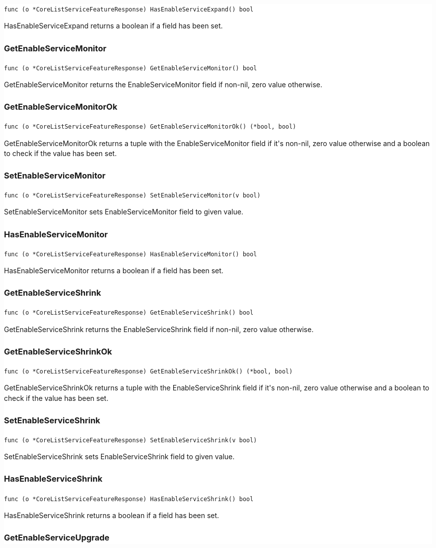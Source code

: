 `func (o *CoreListServiceFeatureResponse) HasEnableServiceExpand() bool`

HasEnableServiceExpand returns a boolean if a field has been set.

### GetEnableServiceMonitor

`func (o *CoreListServiceFeatureResponse) GetEnableServiceMonitor() bool`

GetEnableServiceMonitor returns the EnableServiceMonitor field if non-nil, zero value otherwise.

### GetEnableServiceMonitorOk

`func (o *CoreListServiceFeatureResponse) GetEnableServiceMonitorOk() (*bool, bool)`

GetEnableServiceMonitorOk returns a tuple with the EnableServiceMonitor field if it's non-nil, zero value otherwise
and a boolean to check if the value has been set.

### SetEnableServiceMonitor

`func (o *CoreListServiceFeatureResponse) SetEnableServiceMonitor(v bool)`

SetEnableServiceMonitor sets EnableServiceMonitor field to given value.

### HasEnableServiceMonitor

`func (o *CoreListServiceFeatureResponse) HasEnableServiceMonitor() bool`

HasEnableServiceMonitor returns a boolean if a field has been set.

### GetEnableServiceShrink

`func (o *CoreListServiceFeatureResponse) GetEnableServiceShrink() bool`

GetEnableServiceShrink returns the EnableServiceShrink field if non-nil, zero value otherwise.

### GetEnableServiceShrinkOk

`func (o *CoreListServiceFeatureResponse) GetEnableServiceShrinkOk() (*bool, bool)`

GetEnableServiceShrinkOk returns a tuple with the EnableServiceShrink field if it's non-nil, zero value otherwise
and a boolean to check if the value has been set.

### SetEnableServiceShrink

`func (o *CoreListServiceFeatureResponse) SetEnableServiceShrink(v bool)`

SetEnableServiceShrink sets EnableServiceShrink field to given value.

### HasEnableServiceShrink

`func (o *CoreListServiceFeatureResponse) HasEnableServiceShrink() bool`

HasEnableServiceShrink returns a boolean if a field has been set.

### GetEnableServiceUpgrade
